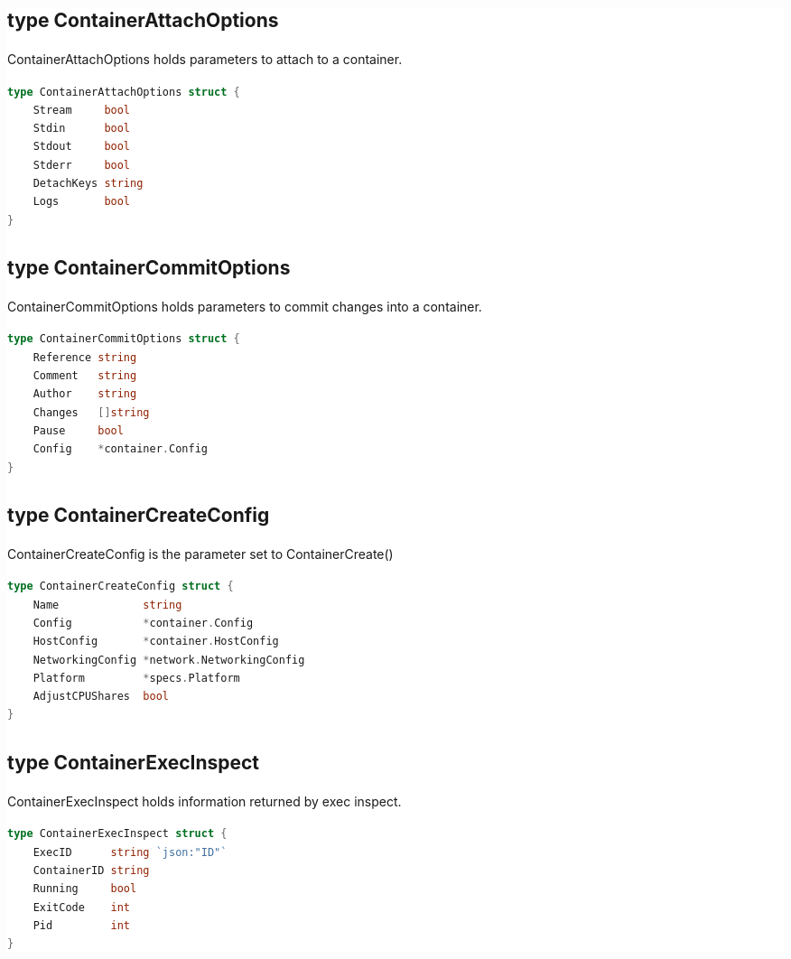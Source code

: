 ## type ContainerAttachOptions

ContainerAttachOptions holds parameters to attach to a container.

```go
type ContainerAttachOptions struct {
    Stream     bool
    Stdin      bool
    Stdout     bool
    Stderr     bool
    DetachKeys string
    Logs       bool
}
```

## type ContainerCommitOptions

ContainerCommitOptions holds parameters to commit changes into a container.

```go
type ContainerCommitOptions struct {
    Reference string
    Comment   string
    Author    string
    Changes   []string
    Pause     bool
    Config    *container.Config
}
```

## type ContainerCreateConfig

ContainerCreateConfig is the parameter set to ContainerCreate\(\)

```go
type ContainerCreateConfig struct {
    Name             string
    Config           *container.Config
    HostConfig       *container.HostConfig
    NetworkingConfig *network.NetworkingConfig
    Platform         *specs.Platform
    AdjustCPUShares  bool
}
```

## type ContainerExecInspect

ContainerExecInspect holds information returned by exec inspect.

```go
type ContainerExecInspect struct {
    ExecID      string `json:"ID"`
    ContainerID string
    Running     bool
    ExitCode    int
    Pid         int
}
```
